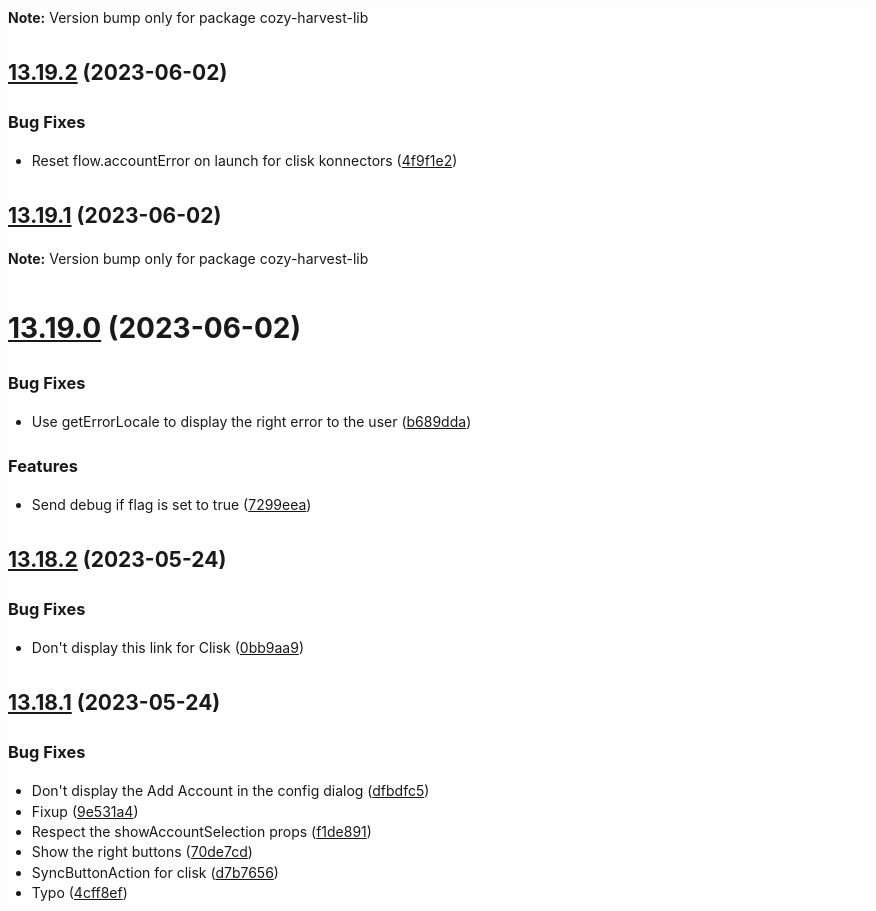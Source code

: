 **Note:** Version bump only for package cozy-harvest-lib

## [13.19.2](https://github.com/cozy/cozy-libs/compare/cozy-harvest-lib@13.19.1...cozy-harvest-lib@13.19.2) (2023-06-02)

### Bug Fixes

- Reset flow.accountError on launch for clisk konnectors ([4f9f1e2](https://github.com/cozy/cozy-libs/commit/4f9f1e2dec95bf19fd5efdf1f6f37e15e1ef8915))

## [13.19.1](https://github.com/cozy/cozy-libs/compare/cozy-harvest-lib@13.19.0...cozy-harvest-lib@13.19.1) (2023-06-02)

**Note:** Version bump only for package cozy-harvest-lib

# [13.19.0](https://github.com/cozy/cozy-libs/compare/cozy-harvest-lib@13.18.2...cozy-harvest-lib@13.19.0) (2023-06-02)

### Bug Fixes

- Use getErrorLocale to display the right error to the user ([b689dda](https://github.com/cozy/cozy-libs/commit/b689dda7008fd7094d8fa4c4419d7fe14e08195a))

### Features

- Send debug if flag is set to true ([7299eea](https://github.com/cozy/cozy-libs/commit/7299eea8d8f495961ba8a3cbb5726fc5aa7ec230))

## [13.18.2](https://github.com/cozy/cozy-libs/compare/cozy-harvest-lib@13.18.1...cozy-harvest-lib@13.18.2) (2023-05-24)

### Bug Fixes

- Don't display this link for Clisk ([0bb9aa9](https://github.com/cozy/cozy-libs/commit/0bb9aa930379ea5f3bbc4243576166eb8c37e0dd))

## [13.18.1](https://github.com/cozy/cozy-libs/compare/cozy-harvest-lib@13.18.0...cozy-harvest-lib@13.18.1) (2023-05-24)

### Bug Fixes

- Don't display the Add Account in the config dialog ([dfbdfc5](https://github.com/cozy/cozy-libs/commit/dfbdfc5572ff13347f0475d818ace6b0577cef30))
- Fixup ([9e531a4](https://github.com/cozy/cozy-libs/commit/9e531a49b118047b258350e3da39a8e132e4c6a5))
- Respect the showAccountSelection props ([f1de891](https://github.com/cozy/cozy-libs/commit/f1de89107c125da9cd7d6c2c577f19dbef5d613b))
- Show the right buttons ([70de7cd](https://github.com/cozy/cozy-libs/commit/70de7cd418bc879498d62dfcdc2879f908fcfea5))
- SyncButtonAction for clisk ([d7b7656](https://github.com/cozy/cozy-libs/commit/d7b76562069603080d82da947a5c308e3da9f851))
- Typo ([4cff8ef](https://github.com/cozy/cozy-libs/commit/4cff8ef898fde71ed3bfe7037eaf3fba0ac51bdd))
